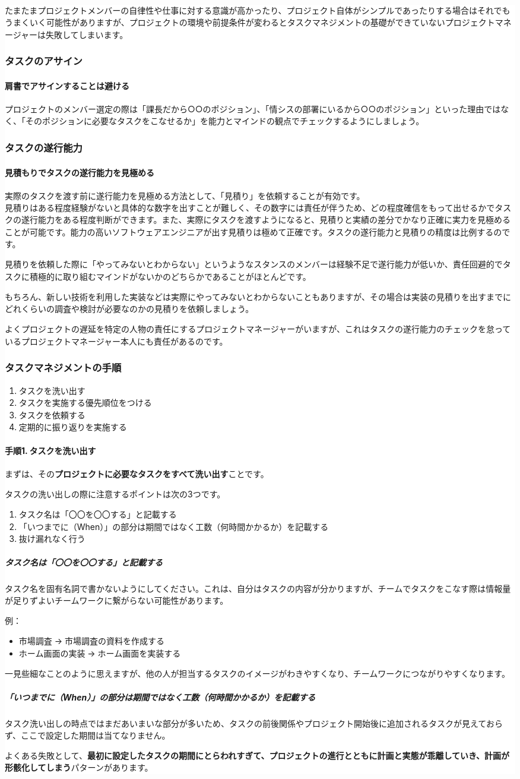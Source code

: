 たまたまプロジェクトメンバーの自律性や仕事に対する意識が高かったり、プロジェクト自体がシンプルであったりする場合はそれでもうまくいく可能性がありますが、プロジェクトの環境や前提条件が変わるとタスクマネジメントの基礎ができていないプロジェクトマネージャーは失敗してしまいます。  

### タスクのアサイン

#### 肩書でアサインすることは避ける

プロジェクトのメンバー選定の際は「課長だから○○のポジション」、「情シスの部署にいるから○○のポジション」といった理由ではなく、「そのポジションに必要なタスクをこなせるか」を能力とマインドの観点でチェックするようにしましょう。  

### タスクの遂行能力

#### 見積もりでタスクの遂行能力を見極める

実際のタスクを渡す前に遂行能力を見極める方法として、「見積り」を依頼することが有効です。  
見積りはある程度経験がないと具体的な数字を出すことが難しく、その数字には責任が伴うため、どの程度確信をもって出せるかでタスクの遂行能力をある程度判断ができます。また、実際にタスクを渡すようになると、見積りと実績の差分でかなり正確に実力を見極めることが可能です。能力の高いソフトウェアエンジニアが出す見積りは極めて正確です。タスクの遂行能力と見積りの精度は比例するのです。  

見積りを依頼した際に「やってみないとわからない」というようなスタンスのメンバーは経験不足で遂行能力が低いか、責任回避的でタスクに積極的に取り組むマインドがないかのどちらかであることがほとんどです。  

もちろん、新しい技術を利用した実装などは実際にやってみないとわからないこともありますが、その場合は実装の見積りを出すまでにどれくらいの調査や検討が必要なのかの見積りを依頼しましょう。  

よくプロジェクトの遅延を特定の人物の責任にするプロジェクトマネージャーがいますが、これはタスクの遂行能力のチェックを怠っているプロジェクトマネージャー本人にも責任があるのです。  

### タスクマネジメントの手順

1. タスクを洗い出す
2. タスクを実施する優先順位をつける
3. タスクを依頼する
4. 定期的に振り返りを実施する

#### 手順1. タスクを洗い出す

まずは、その**プロジェクトに必要なタスクをすべて洗い出す**ことです。  

タスクの洗い出しの際に注意するポイントは次の3つです。  

1. タスク名は「〇〇を〇〇する」と記載する
2. 「いつまでに（When）」の部分は期間ではなく工数（何時間かかるか）を記載する
3. 抜け漏れなく行う

##### タスク名は「〇〇を〇〇する」と記載する

タスク名を固有名詞で書かないようにしてください。これは、自分はタスクの内容が分かりますが、チームでタスクをこなす際は情報量が足りずよいチームワークに繋がらない可能性があります。  

例：  

- 市場調査 → 市場調査の資料を作成する
- ホーム画面の実装 → ホーム画面を実装する

一見些細なことのように思えますが、他の人が担当するタスクのイメージがわきやすくなり、チームワークにつながりやすくなります。  

##### 「いつまでに（When）」の部分は期間ではなく工数（何時間かかるか）を記載する

タスク洗い出しの時点ではまだあいまいな部分が多いため、タスクの前後関係やプロジェクト開始後に追加されるタスクが見えておらず、ここで設定した期間は当てなりません。  

よくある失敗として、**最初に設定したタスクの期間にとらわれすぎて、プロジェクトの進行とともに計画と実態が乖離していき、計画が形骸化してしまう**パターンがあります。  
